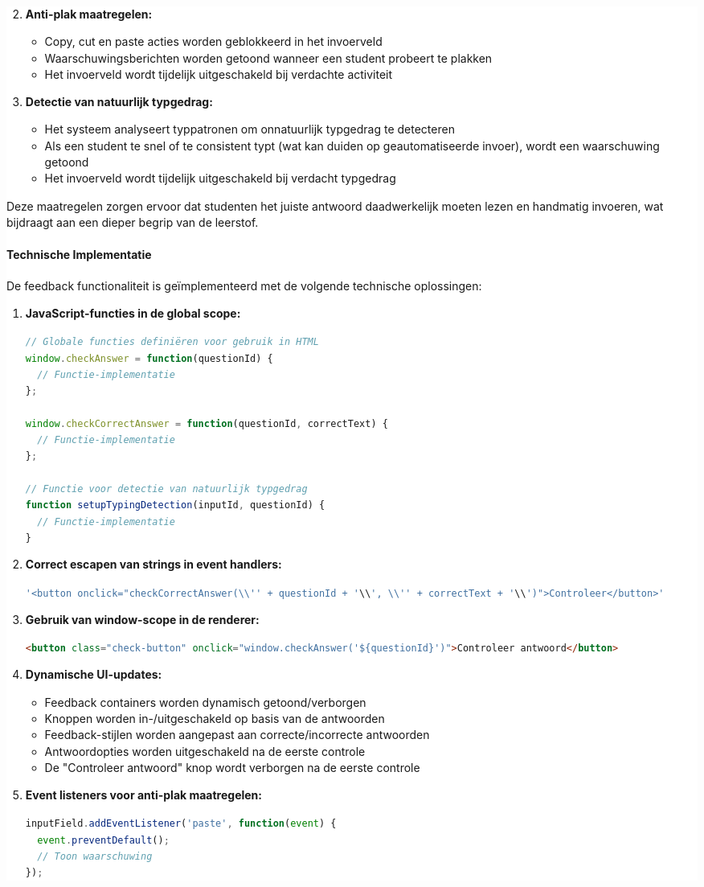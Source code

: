 2. **Anti-plak maatregelen:**
   - Copy, cut en paste acties worden geblokkeerd in het invoerveld
   - Waarschuwingsberichten worden getoond wanneer een student probeert te plakken
   - Het invoerveld wordt tijdelijk uitgeschakeld bij verdachte activiteit

3. **Detectie van natuurlijk typgedrag:**
   - Het systeem analyseert typpatronen om onnatuurlijk typgedrag te detecteren
   - Als een student te snel of te consistent typt (wat kan duiden op geautomatiseerde invoer), wordt een waarschuwing getoond
   - Het invoerveld wordt tijdelijk uitgeschakeld bij verdacht typgedrag

Deze maatregelen zorgen ervoor dat studenten het juiste antwoord daadwerkelijk moeten lezen en handmatig invoeren, wat bijdraagt aan een dieper begrip van de leerstof.

#### Technische Implementatie
De feedback functionaliteit is geïmplementeerd met de volgende technische oplossingen:

1. **JavaScript-functies in de global scope:**
   ```javascript
   // Globale functies definiëren voor gebruik in HTML
   window.checkAnswer = function(questionId) {
     // Functie-implementatie
   };
   
   window.checkCorrectAnswer = function(questionId, correctText) {
     // Functie-implementatie
   };
   
   // Functie voor detectie van natuurlijk typgedrag
   function setupTypingDetection(inputId, questionId) {
     // Functie-implementatie
   }
   ```

2. **Correct escapen van strings in event handlers:**
   ```javascript
   '<button onclick="checkCorrectAnswer(\\'' + questionId + '\\', \\'' + correctText + '\\')">Controleer</button>'
   ```

3. **Gebruik van window-scope in de renderer:**
   ```html
   <button class="check-button" onclick="window.checkAnswer('${questionId}')">Controleer antwoord</button>
   ```

4. **Dynamische UI-updates:**
   - Feedback containers worden dynamisch getoond/verborgen
   - Knoppen worden in-/uitgeschakeld op basis van de antwoorden
   - Feedback-stijlen worden aangepast aan correcte/incorrecte antwoorden
   - Antwoordopties worden uitgeschakeld na de eerste controle
   - De "Controleer antwoord" knop wordt verborgen na de eerste controle

5. **Event listeners voor anti-plak maatregelen:**
   ```javascript
   inputField.addEventListener('paste', function(event) {
     event.preventDefault();
     // Toon waarschuwing
   });
   ```
